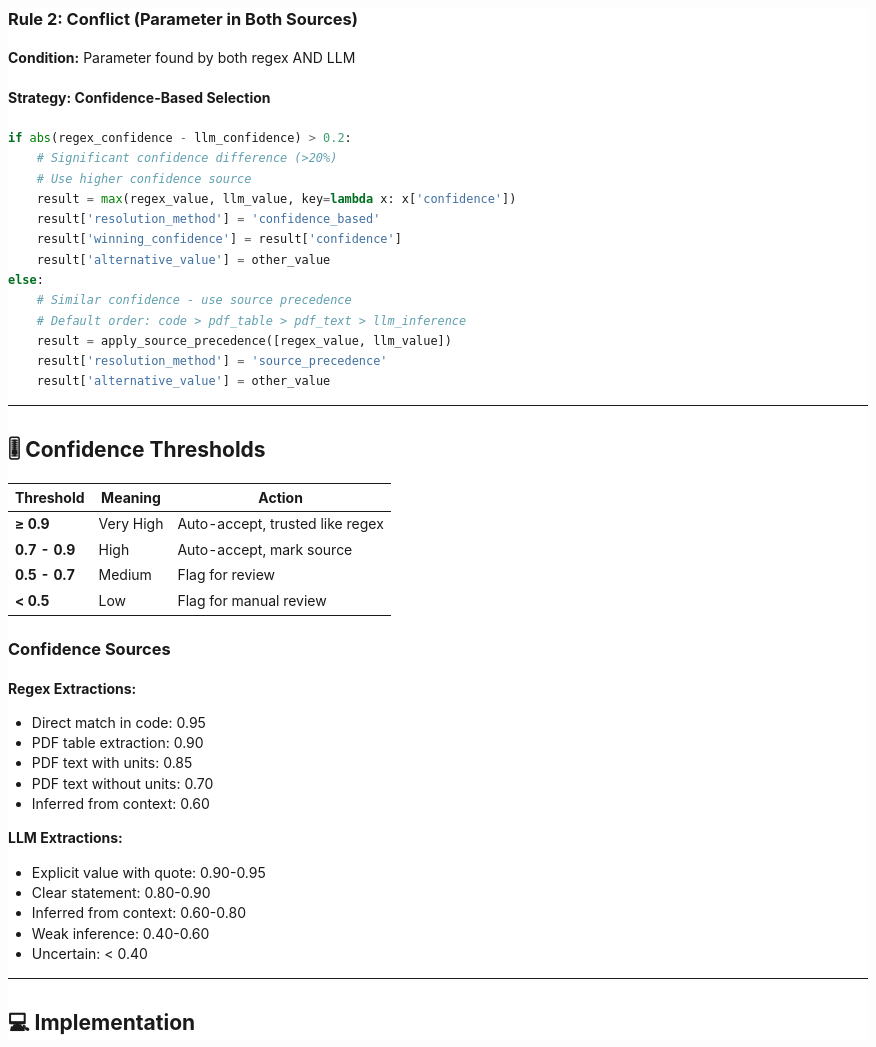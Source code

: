 ### Rule 2: Conflict (Parameter in Both Sources)
**Condition:** Parameter found by both regex AND LLM

#### Strategy: Confidence-Based Selection
```python
if abs(regex_confidence - llm_confidence) > 0.2:
    # Significant confidence difference (>20%)
    # Use higher confidence source
    result = max(regex_value, llm_value, key=lambda x: x['confidence'])
    result['resolution_method'] = 'confidence_based'
    result['winning_confidence'] = result['confidence']
    result['alternative_value'] = other_value
else:
    # Similar confidence - use source precedence
    # Default order: code > pdf_table > pdf_text > llm_inference
    result = apply_source_precedence([regex_value, llm_value])
    result['resolution_method'] = 'source_precedence'
    result['alternative_value'] = other_value
```

---

## 🎚️ Confidence Thresholds

| Threshold | Meaning | Action |
|-----------|---------|--------|
| **≥ 0.9** | Very High | Auto-accept, trusted like regex |
| **0.7 - 0.9** | High | Auto-accept, mark source |
| **0.5 - 0.7** | Medium | Flag for review |
| **< 0.5** | Low | Flag for manual review |

### Confidence Sources

**Regex Extractions:**
- Direct match in code: 0.95
- PDF table extraction: 0.90
- PDF text with units: 0.85
- PDF text without units: 0.70
- Inferred from context: 0.60

**LLM Extractions:**
- Explicit value with quote: 0.90-0.95
- Clear statement: 0.80-0.90
- Inferred from context: 0.60-0.80
- Weak inference: 0.40-0.60
- Uncertain: < 0.40

---

## 💻 Implementation
